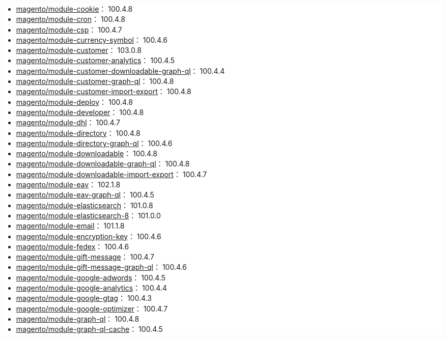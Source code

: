 - [magento/module-cookie](https://developer.adobe.com/commerce/php/module-reference/module-cookie/)： 100.4.8
- [magento/module-cron](https://developer.adobe.com/commerce/php/module-reference/module-cron/)： 100.4.8
- [magento/module-csp](https://developer.adobe.com/commerce/php/module-reference/module-csp/)： 100.4.7
- [magento/module-currency-symbol](https://developer.adobe.com/commerce/php/module-reference/module-currency-symbol/)： 100.4.6
- [magento/module-customer](https://developer.adobe.com/commerce/php/module-reference/module-customer/)： 103.0.8
- [magento/module-customer-analytics](https://developer.adobe.com/commerce/php/module-reference/module-customer-analytics/)： 100.4.5
- [magento/module-customer-downloadable-graph-ql](https://developer.adobe.com/commerce/php/module-reference/module-customer-downloadable-graph-ql/)： 100.4.4
- [magento/module-customer-graph-ql](https://developer.adobe.com/commerce/php/module-reference/module-customer-graph-ql/)： 100.4.8
- [magento/module-customer-import-export](https://developer.adobe.com/commerce/php/module-reference/module-customer-import-export/)： 100.4.8
- [magento/module-deploy](https://developer.adobe.com/commerce/php/module-reference/module-deploy/)： 100.4.8
- [magento/module-developer](https://developer.adobe.com/commerce/php/module-reference/module-developer/)： 100.4.8
- [magento/module-dhl](https://developer.adobe.com/commerce/php/module-reference/module-dhl/)： 100.4.7
- [magento/module-directory](https://developer.adobe.com/commerce/php/module-reference/module-directory/)： 100.4.8
- [magento/module-directory-graph-ql](https://developer.adobe.com/commerce/php/module-reference/module-directory-graph-ql/)： 100.4.6
- [magento/module-downloadable](https://developer.adobe.com/commerce/php/module-reference/module-downloadable/)： 100.4.8
- [magento/module-downloadable-graph-ql](https://developer.adobe.com/commerce/php/module-reference/module-downloadable-graph-ql/)： 100.4.8
- [magento/module-downloadable-import-export](https://developer.adobe.com/commerce/php/module-reference/module-downloadable-import-export/)： 100.4.7
- [magento/module-eav](https://developer.adobe.com/commerce/php/module-reference/module-eav/)： 102.1.8
- [magento/module-eav-graph-ql](https://developer.adobe.com/commerce/php/module-reference/module-eav-graph-ql/)： 100.4.5
- [magento/module-elasticsearch](https://developer.adobe.com/commerce/php/module-reference/module-elasticsearch/)： 101.0.8
- [magento/module-elasticsearch-8](https://developer.adobe.com/commerce/php/module-reference/module-elasticsearch-8/)： 101.0.0
- [magento/module-email](https://developer.adobe.com/commerce/php/module-reference/module-email/)： 101.1.8
- [magento/module-encryption-key](https://developer.adobe.com/commerce/php/module-reference/module-encryption-key/)： 100.4.6
- [magento/module-fedex](https://developer.adobe.com/commerce/php/module-reference/module-fedex/)： 100.4.6
- [magento/module-gift-message](https://developer.adobe.com/commerce/php/module-reference/module-gift-message/)： 100.4.7
- [magento/module-gift-message-graph-ql](https://developer.adobe.com/commerce/php/module-reference/module-gift-message-graph-ql/)： 100.4.6
- [magento/module-google-adwords](https://developer.adobe.com/commerce/php/module-reference/module-google-adwords/)： 100.4.5
- [magento/module-google-analytics](https://developer.adobe.com/commerce/php/module-reference/module-google-analytics/)： 100.4.4
- [magento/module-google-gtag](https://developer.adobe.com/commerce/php/module-reference/module-google-gtag/)： 100.4.3
- [magento/module-google-optimizer](https://developer.adobe.com/commerce/php/module-reference/module-google-optimizer/)： 100.4.7
- [magento/module-graph-ql](https://developer.adobe.com/commerce/php/module-reference/module-graph-ql/)： 100.4.8
- [magento/module-graph-ql-cache](https://developer.adobe.com/commerce/php/module-reference/module-graph-ql-cache/)： 100.4.5
